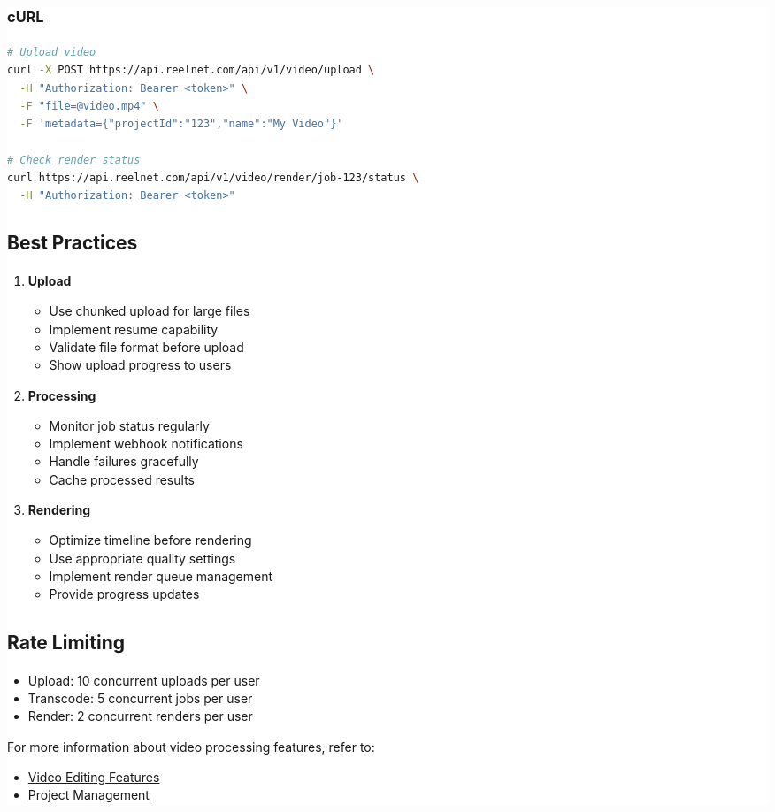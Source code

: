 ### cURL

```bash
# Upload video
curl -X POST https://api.reelnet.com/api/v1/video/upload \
  -H "Authorization: Bearer <token>" \
  -F "file=@video.mp4" \
  -F 'metadata={"projectId":"123","name":"My Video"}'

# Check render status
curl https://api.reelnet.com/api/v1/video/render/job-123/status \
  -H "Authorization: Bearer <token>"
```

## Best Practices

1. **Upload**
   - Use chunked upload for large files
   - Implement resume capability
   - Validate file format before upload
   - Show upload progress to users

2. **Processing**
   - Monitor job status regularly
   - Implement webhook notifications
   - Handle failures gracefully
   - Cache processed results

3. **Rendering**
   - Optimize timeline before rendering
   - Use appropriate quality settings
   - Implement render queue management
   - Provide progress updates

## Rate Limiting

- Upload: 10 concurrent uploads per user
- Transcode: 5 concurrent jobs per user
- Render: 2 concurrent renders per user

For more information about video processing features, refer to:
- [Video Editing Features](../features/video-editing/)
- [Project Management](../features/project-management/) 